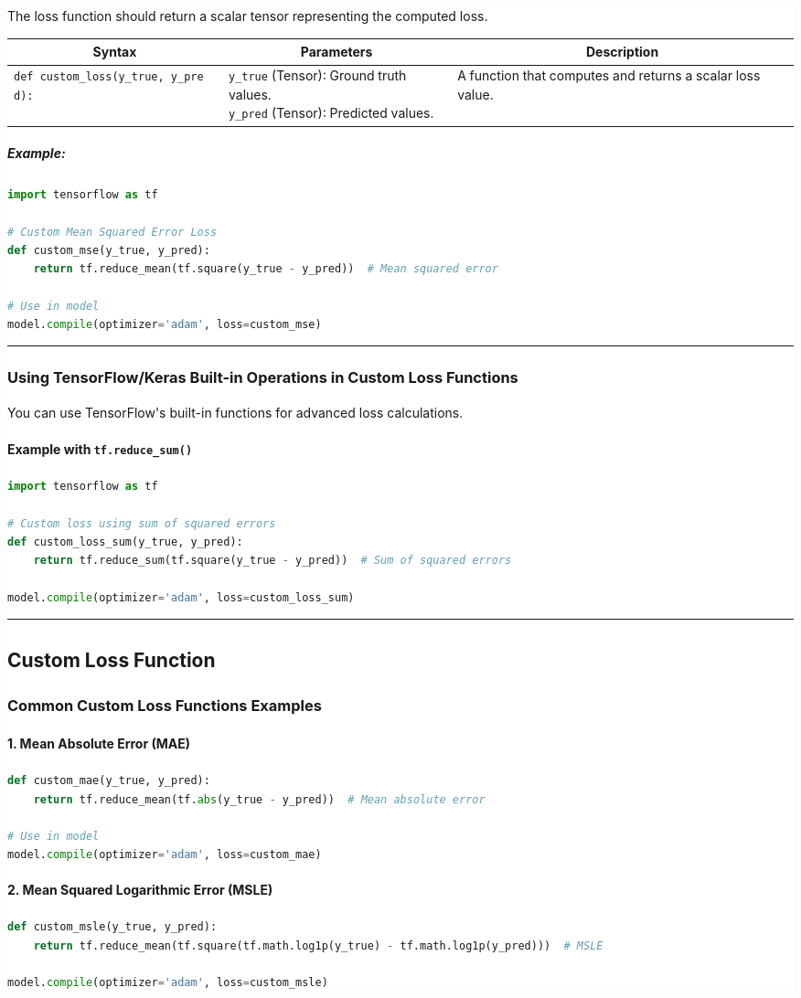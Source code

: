 The loss function should return a scalar tensor representing the computed loss.

| **Syntax**                    | **Parameters**                                     | **Description**                                                                                           |
|-------------------------------|---------------------------------------------------|-----------------------------------------------------------------------------------------------------------|
| `def custom_loss(y_true, y_pred):` | `y_true` (Tensor): Ground truth values. <br> `y_pred` (Tensor): Predicted values. | A function that computes and returns a scalar loss value.                                                   |

##### Example:
```python
import tensorflow as tf

# Custom Mean Squared Error Loss
def custom_mse(y_true, y_pred):
    return tf.reduce_mean(tf.square(y_true - y_pred))  # Mean squared error

# Use in model
model.compile(optimizer='adam', loss=custom_mse)
```

---

### **Using TensorFlow/Keras Built-in Operations in Custom Loss Functions**
You can use TensorFlow's built-in functions for advanced loss calculations.

#### **Example with `tf.reduce_sum()`**
```python
import tensorflow as tf

# Custom loss using sum of squared errors
def custom_loss_sum(y_true, y_pred):
    return tf.reduce_sum(tf.square(y_true - y_pred))  # Sum of squared errors

model.compile(optimizer='adam', loss=custom_loss_sum)
```

---

## Custom Loss Function

### **Common Custom Loss Functions Examples**

#### 1. **Mean Absolute Error (MAE)**
```python
def custom_mae(y_true, y_pred):
    return tf.reduce_mean(tf.abs(y_true - y_pred))  # Mean absolute error

# Use in model
model.compile(optimizer='adam', loss=custom_mae)
```

#### 2. **Mean Squared Logarithmic Error (MSLE)**
```python
def custom_msle(y_true, y_pred):
    return tf.reduce_mean(tf.square(tf.math.log1p(y_true) - tf.math.log1p(y_pred)))  # MSLE

model.compile(optimizer='adam', loss=custom_msle)
```
